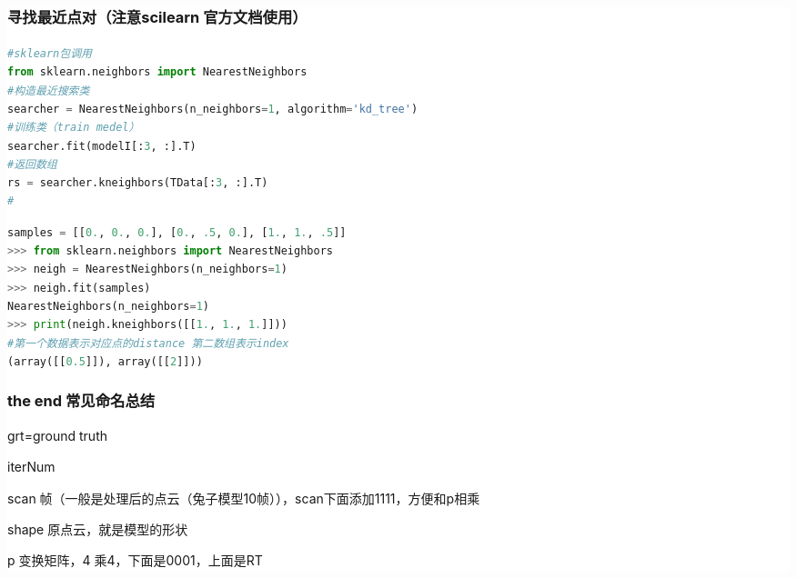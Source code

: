 ### 寻找最近点对（注意scilearn 官方文档使用）

~~~python
#sklearn包调用
from sklearn.neighbors import NearestNeighbors
#构造最近搜索类
searcher = NearestNeighbors(n_neighbors=1, algorithm='kd_tree')
#训练类（train medel）
searcher.fit(modelI[:3, :].T)
#返回数组
rs = searcher.kneighbors(TData[:3, :].T)
#
~~~

~~~python
samples = [[0., 0., 0.], [0., .5, 0.], [1., 1., .5]]
>>> from sklearn.neighbors import NearestNeighbors
>>> neigh = NearestNeighbors(n_neighbors=1)
>>> neigh.fit(samples)
NearestNeighbors(n_neighbors=1)
>>> print(neigh.kneighbors([[1., 1., 1.]]))
#第一个数据表示对应点的distance 第二数组表示index
(array([[0.5]]), array([[2]]))
~~~



### the end 常见命名总结

grt=ground truth 

iterNum 

scan 帧（一般是处理后的点云（兔子模型10帧）），scan下面添加1111，方便和p相乘

shape 原点云，就是模型的形状

p 变换矩阵，4 乘4，下面是0001，上面是RT





